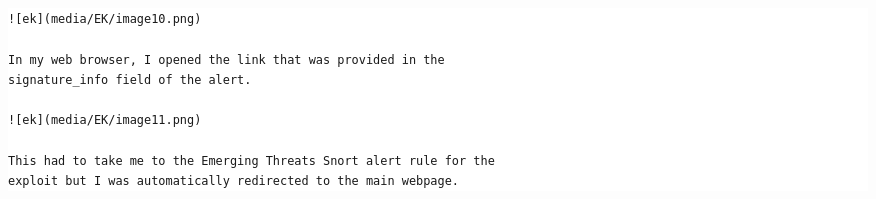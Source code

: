     ![ek](media/EK/image10.png)

    In my web browser, I opened the link that was provided in the
    signature_info field of the alert.

    ![ek](media/EK/image11.png)

    This had to take me to the Emerging Threats Snort alert rule for the
    exploit but I was automatically redirected to the main webpage.
